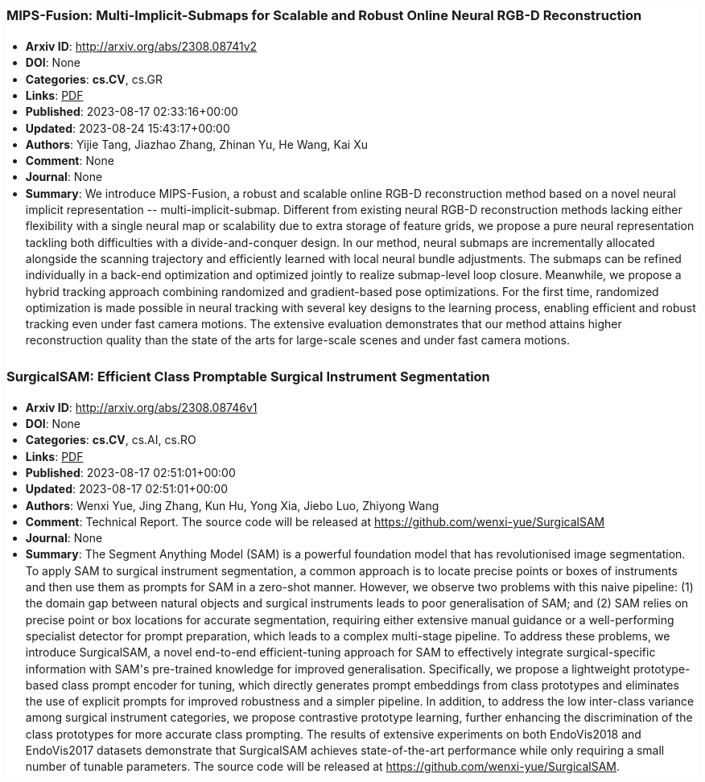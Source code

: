 

### MIPS-Fusion: Multi-Implicit-Submaps for Scalable and Robust Online Neural RGB-D Reconstruction
- **Arxiv ID**: http://arxiv.org/abs/2308.08741v2
- **DOI**: None
- **Categories**: **cs.CV**, cs.GR
- **Links**: [PDF](http://arxiv.org/pdf/2308.08741v2)
- **Published**: 2023-08-17 02:33:16+00:00
- **Updated**: 2023-08-24 15:43:17+00:00
- **Authors**: Yijie Tang, Jiazhao Zhang, Zhinan Yu, He Wang, Kai Xu
- **Comment**: None
- **Journal**: None
- **Summary**: We introduce MIPS-Fusion, a robust and scalable online RGB-D reconstruction method based on a novel neural implicit representation -- multi-implicit-submap. Different from existing neural RGB-D reconstruction methods lacking either flexibility with a single neural map or scalability due to extra storage of feature grids, we propose a pure neural representation tackling both difficulties with a divide-and-conquer design. In our method, neural submaps are incrementally allocated alongside the scanning trajectory and efficiently learned with local neural bundle adjustments. The submaps can be refined individually in a back-end optimization and optimized jointly to realize submap-level loop closure. Meanwhile, we propose a hybrid tracking approach combining randomized and gradient-based pose optimizations. For the first time, randomized optimization is made possible in neural tracking with several key designs to the learning process, enabling efficient and robust tracking even under fast camera motions. The extensive evaluation demonstrates that our method attains higher reconstruction quality than the state of the arts for large-scale scenes and under fast camera motions.



### SurgicalSAM: Efficient Class Promptable Surgical Instrument Segmentation
- **Arxiv ID**: http://arxiv.org/abs/2308.08746v1
- **DOI**: None
- **Categories**: **cs.CV**, cs.AI, cs.RO
- **Links**: [PDF](http://arxiv.org/pdf/2308.08746v1)
- **Published**: 2023-08-17 02:51:01+00:00
- **Updated**: 2023-08-17 02:51:01+00:00
- **Authors**: Wenxi Yue, Jing Zhang, Kun Hu, Yong Xia, Jiebo Luo, Zhiyong Wang
- **Comment**: Technical Report. The source code will be released at
  https://github.com/wenxi-yue/SurgicalSAM
- **Journal**: None
- **Summary**: The Segment Anything Model (SAM) is a powerful foundation model that has revolutionised image segmentation. To apply SAM to surgical instrument segmentation, a common approach is to locate precise points or boxes of instruments and then use them as prompts for SAM in a zero-shot manner. However, we observe two problems with this naive pipeline: (1) the domain gap between natural objects and surgical instruments leads to poor generalisation of SAM; and (2) SAM relies on precise point or box locations for accurate segmentation, requiring either extensive manual guidance or a well-performing specialist detector for prompt preparation, which leads to a complex multi-stage pipeline. To address these problems, we introduce SurgicalSAM, a novel end-to-end efficient-tuning approach for SAM to effectively integrate surgical-specific information with SAM's pre-trained knowledge for improved generalisation. Specifically, we propose a lightweight prototype-based class prompt encoder for tuning, which directly generates prompt embeddings from class prototypes and eliminates the use of explicit prompts for improved robustness and a simpler pipeline. In addition, to address the low inter-class variance among surgical instrument categories, we propose contrastive prototype learning, further enhancing the discrimination of the class prototypes for more accurate class prompting. The results of extensive experiments on both EndoVis2018 and EndoVis2017 datasets demonstrate that SurgicalSAM achieves state-of-the-art performance while only requiring a small number of tunable parameters. The source code will be released at https://github.com/wenxi-yue/SurgicalSAM.
